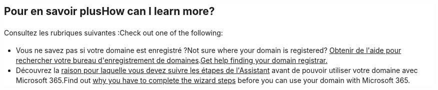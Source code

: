 ## <a name="how-can-i-learn-more"></a><span data-ttu-id="7c788-225">Pour en savoir plus</span><span class="sxs-lookup"><span data-stu-id="7c788-225">How can I learn more?</span></span>

<span data-ttu-id="7c788-226">Consultez les rubriques suivantes :</span><span class="sxs-lookup"><span data-stu-id="7c788-226">Check out one of the following:</span></span> 
  
- <span data-ttu-id="7c788-227">Vous ne savez pas si votre domaine est enregistré ?</span><span class="sxs-lookup"><span data-stu-id="7c788-227">Not sure where your domain is registered?</span></span> <span data-ttu-id="7c788-228">[Obtenir de l'aide pour rechercher votre bureau d'enregistrement de domaines](find-your-domain-registrar.md).</span><span class="sxs-lookup"><span data-stu-id="7c788-228">[Get help finding your domain registrar.](find-your-domain-registrar.md)</span></span>
- <span data-ttu-id="7c788-229">Découvrez la [raison pour laquelle vous devez suivre les étapes de l'Assistant](../setup/add-domain.md) avant de pouvoir utiliser votre domaine avec Microsoft 365.</span><span class="sxs-lookup"><span data-stu-id="7c788-229">Find out [why you have to complete the wizard steps](../setup/add-domain.md) before you can use your domain with Microsoft 365.</span></span>
